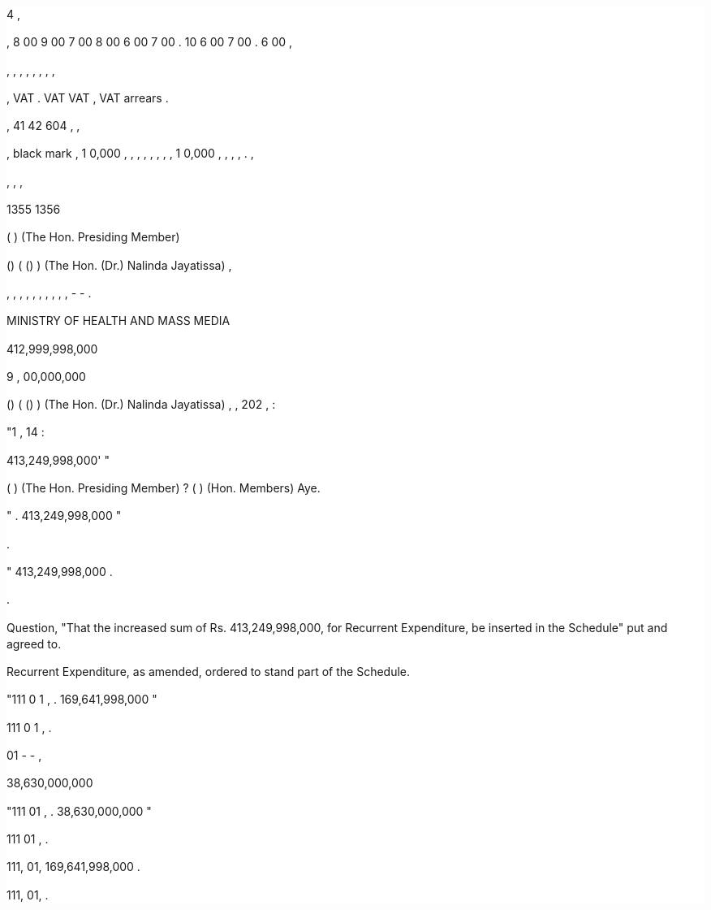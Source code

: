 4 ,

, 8 00 9 00 7 00 8 00 6 00 7 00 . 10 6 00 7 00 . 6 00 ,

, , , , , , , ,

, VAT . VAT VAT , VAT arrears .

, 41 42 604 , ,

, black mark , 1 0,000 , , , , , , , , 1 0,000 , , , , . ,

, , ,

1355 1356

( ) (The Hon. Presiding Member)

() ( () ) (The Hon. (Dr.) Nalinda Jayatissa) ,

, , , , , , , , , , - - .

MINISTRY OF HEALTH AND MASS MEDIA

412,999,998,000

9 , 00,000,000

() ( () ) (The Hon. (Dr.) Nalinda Jayatissa) , , 202 , :

"1 , 14 :

413,249,998,000' "

( ) (The Hon. Presiding Member) ? ( ) (Hon. Members) Aye.

" . 413,249,998,000 "

.

" 413,249,998,000 .

.

Question, "That the increased sum of Rs. 413,249,998,000, for Recurrent Expenditure, be inserted in the Schedule" put and agreed to.

Recurrent Expenditure, as amended, ordered to stand part of the Schedule.

"111 0 1 , . 169,641,998,000 "

111 0 1 , .

01 - - ,

38,630,000,000

"111 01 , . 38,630,000,000 "

111 01 , .

111, 01, 169,641,998,000 .

111, 01, .
